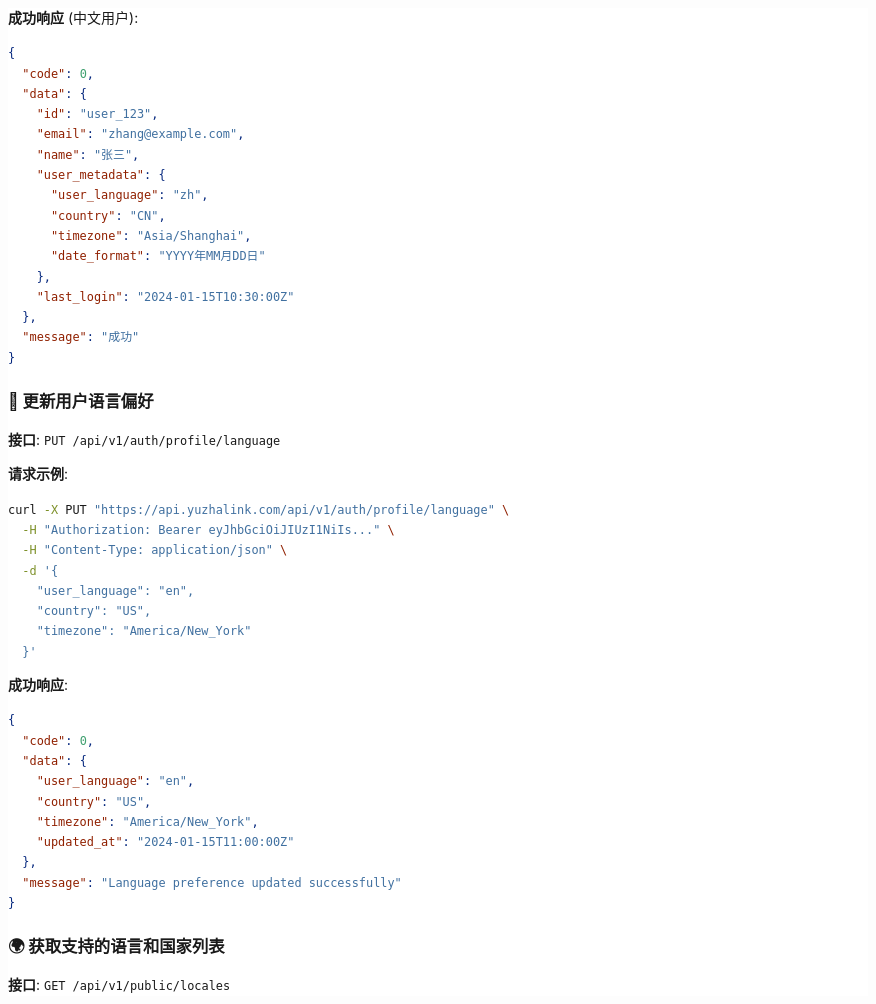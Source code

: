 **成功响应** (中文用户):
```json
{
  "code": 0,
  "data": {
    "id": "user_123",
    "email": "zhang@example.com",
    "name": "张三",
    "user_metadata": {
      "user_language": "zh",
      "country": "CN",
      "timezone": "Asia/Shanghai",
      "date_format": "YYYY年MM月DD日"
    },
    "last_login": "2024-01-15T10:30:00Z"
  },
  "message": "成功"
}
```

### 🔄 更新用户语言偏好

**接口**: `PUT /api/v1/auth/profile/language`

**请求示例**:
```bash
curl -X PUT "https://api.yuzhalink.com/api/v1/auth/profile/language" \
  -H "Authorization: Bearer eyJhbGciOiJIUzI1NiIs..." \
  -H "Content-Type: application/json" \
  -d '{
    "user_language": "en",
    "country": "US",
    "timezone": "America/New_York"
  }'
```

**成功响应**:
```json
{
  "code": 0,
  "data": {
    "user_language": "en",
    "country": "US", 
    "timezone": "America/New_York",
    "updated_at": "2024-01-15T11:00:00Z"
  },
  "message": "Language preference updated successfully"
}
```

### 🌍 获取支持的语言和国家列表

**接口**: `GET /api/v1/public/locales`
